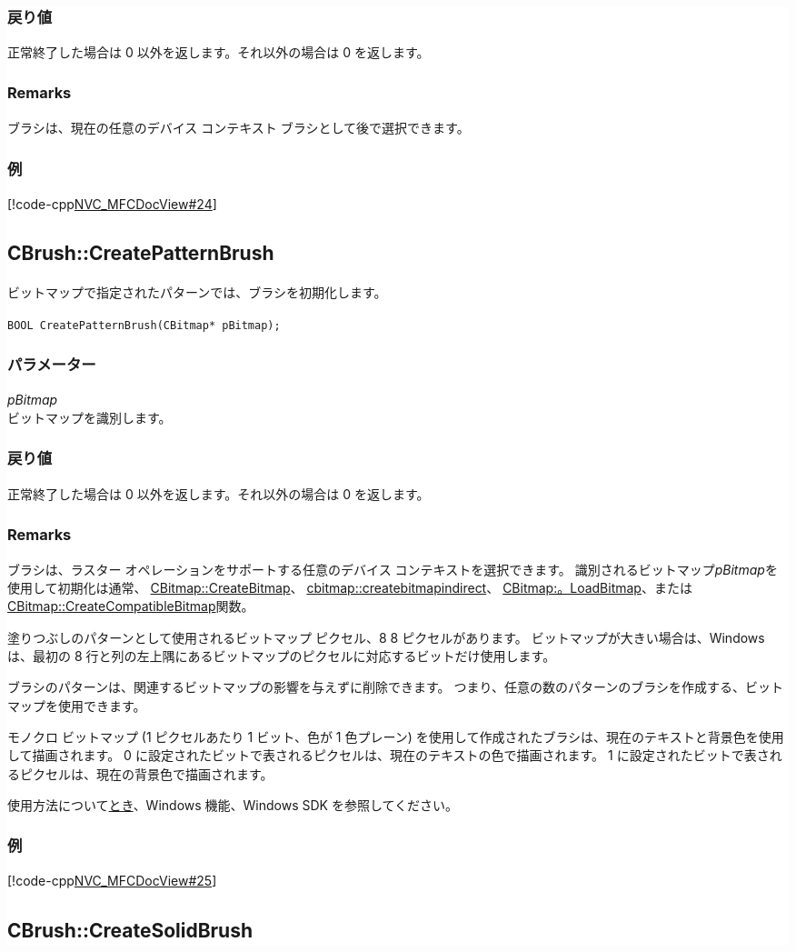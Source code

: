 ### <a name="return-value"></a>戻り値

正常終了した場合は 0 以外を返します。それ以外の場合は 0 を返します。

### <a name="remarks"></a>Remarks

ブラシは、現在の任意のデバイス コンテキスト ブラシとして後で選択できます。

### <a name="example"></a>例

[!code-cpp[NVC_MFCDocView#24](../../mfc/codesnippet/cpp/cbrush-class_4.cpp)]

##  <a name="createpatternbrush"></a>  CBrush::CreatePatternBrush

ビットマップで指定されたパターンでは、ブラシを初期化します。

```
BOOL CreatePatternBrush(CBitmap* pBitmap);
```

### <a name="parameters"></a>パラメーター

*pBitmap*<br/>
ビットマップを識別します。

### <a name="return-value"></a>戻り値

正常終了した場合は 0 以外を返します。それ以外の場合は 0 を返します。

### <a name="remarks"></a>Remarks

ブラシは、ラスター オペレーションをサポートする任意のデバイス コンテキストを選択できます。 識別されるビットマップ*pBitmap*を使用して初期化は通常、 [CBitmap::CreateBitmap](../../mfc/reference/cbitmap-class.md#createbitmap)、 [cbitmap::createbitmapindirect](../../mfc/reference/cbitmap-class.md#createbitmapindirect)、 [CBitmap:。LoadBitmap](../../mfc/reference/cbitmap-class.md#loadbitmap)、または[CBitmap::CreateCompatibleBitmap](../../mfc/reference/cbitmap-class.md#createcompatiblebitmap)関数。

塗りつぶしのパターンとして使用されるビットマップ ピクセル、8 8 ピクセルがあります。 ビットマップが大きい場合は、Windows は、最初の 8 行と列の左上隅にあるビットマップのピクセルに対応するビットだけ使用します。

ブラシのパターンは、関連するビットマップの影響を与えずに削除できます。 つまり、任意の数のパターンのブラシを作成する、ビットマップを使用できます。

モノクロ ビットマップ (1 ピクセルあたり 1 ビット、色が 1 色プレーン) を使用して作成されたブラシは、現在のテキストと背景色を使用して描画されます。 0 に設定されたビットで表されるピクセルは、現在のテキストの色で描画されます。 1 に設定されたビットで表されるピクセルは、現在の背景色で描画されます。

使用方法について[とき](/windows/desktop/api/wingdi/nf-wingdi-createpatternbrush)、Windows 機能、Windows SDK を参照してください。

### <a name="example"></a>例

[!code-cpp[NVC_MFCDocView#25](../../mfc/codesnippet/cpp/cbrush-class_5.cpp)]

##  <a name="createsolidbrush"></a>  CBrush::CreateSolidBrush
